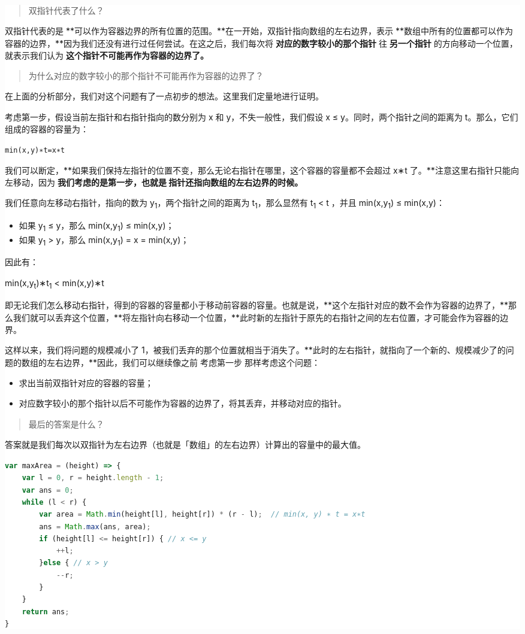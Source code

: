 > 双指针代表了什么？

双指针代表的是 **可以作为容器边界的所有位置的范围。**在一开始，双指针指向数组的左右边界，表示 **数组中所有的位置都可以作为容器的边界，**因为我们还没有进行过任何尝试。在这之后，我们每次将 **对应的数字较小的那个指针** 往 **另一个指针** 的方向移动一个位置，就表示我们认为 **这个指针不可能再作为容器的边界了。**

> 为什么对应的数字较小的那个指针不可能再作为容器的边界了？

在上面的分析部分，我们对这个问题有了一点初步的想法。这里我们定量地进行证明。

考虑第一步，假设当前左指针和右指针指向的数分别为 x 和 y，不失一般性，我们假设 x ≤ y。同时，两个指针之间的距离为 t。那么，它们组成的容器的容量为：

```
min(x,y)∗t=x∗t
```

我们可以断定，**如果我们保持左指针的位置不变，那么无论右指针在哪里，这个容器的容量都不会超过 x∗t 了。**注意这里右指针只能向左移动，因为 **我们考虑的是第一步，**也就是** 指针还指向数组的左右边界的时候。**

我们任意向左移动右指针，指向的数为 y<sub>1</sub>，两个指针之间的距离为 t<sub>1</sub>，那么显然有 t<sub>1</sub> < t ，并且 min(x,y<sub>1</sub>) ≤ min(x,y)：

* 如果 y<sub>1</sub> ≤ y，那么 min(x,y<sub>1</sub>) ≤ min(x,y)；
* 如果 y<sub>1</sub> > y，那么 min(x,y<sub>1</sub>) = x = min(x,y)；

因此有：


min(x,y<sub>t</sub>)∗t<sub>1</sub> < min(x,y)∗t


即无论我们怎么移动右指针，得到的容器的容量都小于移动前容器的容量。也就是说，**这个左指针对应的数不会作为容器的边界了，**那么我们就可以丢弃这个位置，**将左指针向右移动一个位置，**此时新的左指针于原先的右指针之间的左右位置，才可能会作为容器的边界。

这样以来，我们将问题的规模减小了 1，被我们丢弃的那个位置就相当于消失了。**此时的左右指针，就指向了一个新的、规模减少了的问题的数组的左右边界，**因此，我们可以继续像之前 考虑第一步 那样考虑这个问题：

* 求出当前双指针对应的容器的容量；

* 对应数字较小的那个指针以后不可能作为容器的边界了，将其丢弃，并移动对应的指针。

> 最后的答案是什么？

答案就是我们每次以双指针为左右边界（也就是「数组」的左右边界）计算出的容量中的最大值。


```JavaScript
var maxArea = (height) => {
    var l = 0, r = height.length - 1;
    var ans = 0;
    while (l < r) {
        var area = Math.min(height[l], height[r]) * (r - l);  // min(x, y) ∗ t = x∗t
        ans = Math.max(ans, area);
        if (height[l] <= height[r]) { // x <= y
            ++l;
        }else { // x > y
            --r;
        }
    }
    return ans;
}
```
